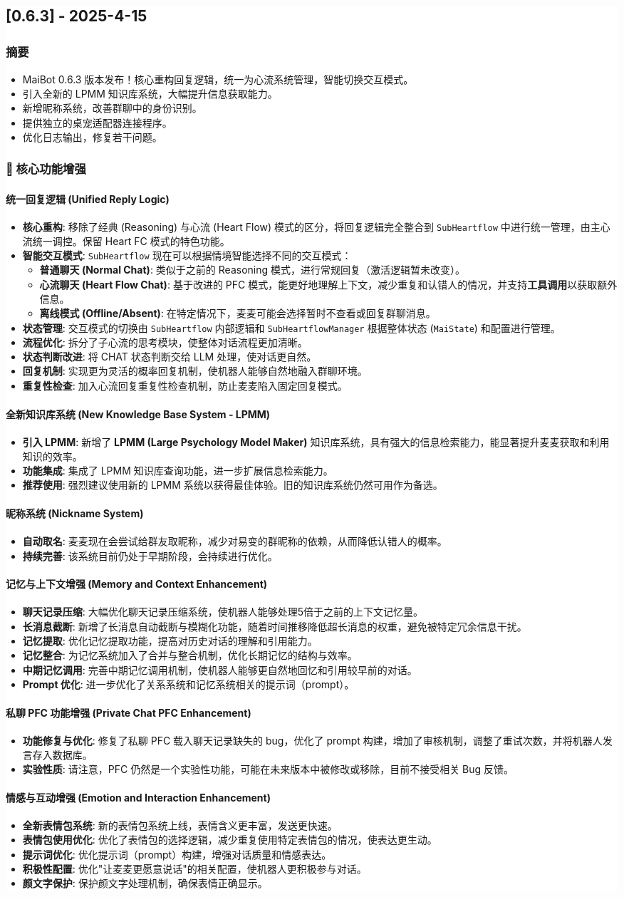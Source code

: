 
## [0.6.3] - 2025-4-15

### 摘要
- MaiBot 0.6.3 版本发布！核心重构回复逻辑，统一为心流系统管理，智能切换交互模式。
- 引入全新的 LPMM 知识库系统，大幅提升信息获取能力。
- 新增昵称系统，改善群聊中的身份识别。
- 提供独立的桌宠适配器连接程序。
- 优化日志输出，修复若干问题。

### 🌟 核心功能增强
#### 统一回复逻辑 (Unified Reply Logic)
- **核心重构**: 移除了经典 (Reasoning) 与心流 (Heart Flow) 模式的区分，将回复逻辑完全整合到 `SubHeartflow` 中进行统一管理，由主心流统一调控。保留 Heart FC 模式的特色功能。
- **智能交互模式**: `SubHeartflow` 现在可以根据情境智能选择不同的交互模式：
    - **普通聊天 (Normal Chat)**: 类似于之前的 Reasoning 模式，进行常规回复（激活逻辑暂未改变）。
    - **心流聊天 (Heart Flow Chat)**: 基于改进的 PFC 模式，能更好地理解上下文，减少重复和认错人的情况，并支持**工具调用**以获取额外信息。
    - **离线模式 (Offline/Absent)**: 在特定情况下，麦麦可能会选择暂时不查看或回复群聊消息。
- **状态管理**: 交互模式的切换由 `SubHeartflow` 内部逻辑和 `SubHeartflowManager` 根据整体状态 (`MaiState`) 和配置进行管理。
- **流程优化**: 拆分了子心流的思考模块，使整体对话流程更加清晰。
- **状态判断改进**: 将 CHAT 状态判断交给 LLM 处理，使对话更自然。
- **回复机制**: 实现更为灵活的概率回复机制，使机器人能够自然地融入群聊环境。
- **重复性检查**: 加入心流回复重复性检查机制，防止麦麦陷入固定回复模式。

#### 全新知识库系统 (New Knowledge Base System - LPMM)
- **引入 LPMM**: 新增了 **LPMM (Large Psychology Model Maker)** 知识库系统，具有强大的信息检索能力，能显著提升麦麦获取和利用知识的效率。
- **功能集成**: 集成了 LPMM 知识库查询功能，进一步扩展信息检索能力。
- **推荐使用**: 强烈建议使用新的 LPMM 系统以获得最佳体验。旧的知识库系统仍然可用作为备选。

#### 昵称系统 (Nickname System)
- **自动取名**: 麦麦现在会尝试给群友取昵称，减少对易变的群昵称的依赖，从而降低认错人的概率。
- **持续完善**: 该系统目前仍处于早期阶段，会持续进行优化。

#### 记忆与上下文增强 (Memory and Context Enhancement)
- **聊天记录压缩**: 大幅优化聊天记录压缩系统，使机器人能够处理5倍于之前的上下文记忆量。
- **长消息截断**: 新增了长消息自动截断与模糊化功能，随着时间推移降低超长消息的权重，避免被特定冗余信息干扰。
- **记忆提取**: 优化记忆提取功能，提高对历史对话的理解和引用能力。
- **记忆整合**: 为记忆系统加入了合并与整合机制，优化长期记忆的结构与效率。
- **中期记忆调用**: 完善中期记忆调用机制，使机器人能够更自然地回忆和引用较早前的对话。
- **Prompt 优化**: 进一步优化了关系系统和记忆系统相关的提示词（prompt）。

#### 私聊 PFC 功能增强 (Private Chat PFC Enhancement)
- **功能修复与优化**: 修复了私聊 PFC 载入聊天记录缺失的 bug，优化了 prompt 构建，增加了审核机制，调整了重试次数，并将机器人发言存入数据库。
- **实验性质**: 请注意，PFC 仍然是一个实验性功能，可能在未来版本中被修改或移除，目前不接受相关 Bug 反馈。

#### 情感与互动增强 (Emotion and Interaction Enhancement)
- **全新表情包系统**: 新的表情包系统上线，表情含义更丰富，发送更快速。
- **表情包使用优化**: 优化了表情包的选择逻辑，减少重复使用特定表情包的情况，使表达更生动。
- **提示词优化**: 优化提示词（prompt）构建，增强对话质量和情感表达。
- **积极性配置**: 优化"让麦麦更愿意说话"的相关配置，使机器人更积极参与对话。
- **颜文字保护**: 保护颜文字处理机制，确保表情正确显示。
